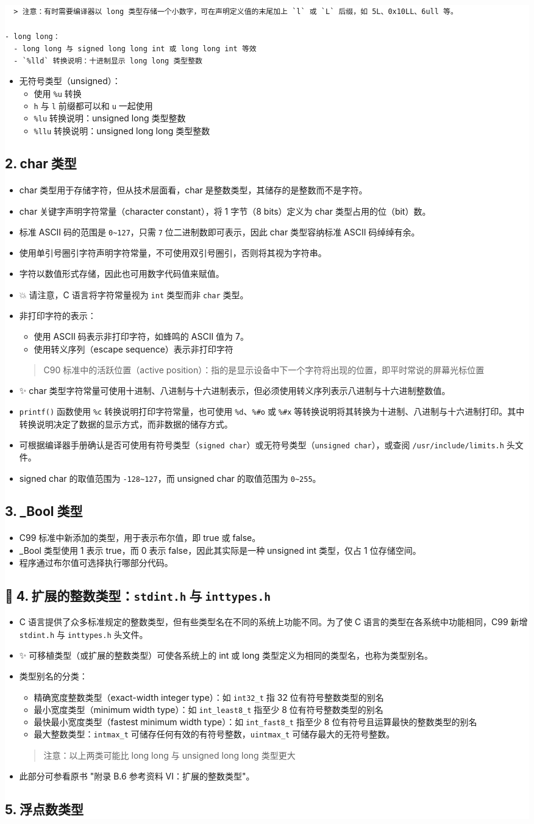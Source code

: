       > 注意：有时需要编译器以 long 类型存储一个小数字，可在声明定义值的末尾加上 `l` 或 `L` 后缀，如 5L、0x10LL、6ull 等。

    - long long：
      - long long 与 signed long long int 或 long long int 等效
      - `%lld` 转换说明：十进制显示 long long 类型整数
  - 无符号类型（unsigned）：
    - 使用 `%u` 转换
    - `h` 与 `l` 前缀都可以和 `u` 一起使用
    - `%lu` 转换说明：unsigned long 类型整数
    - `%llu` 转换说明：unsigned long long 类型整数

## 2. char 类型

- char 类型用于存储字符，但从技术层面看，char 是整数类型，其储存的是整数而不是字符。
- char 关键字声明字符常量（character constant），将 1 字节（8 bits）定义为 char 类型占用的位（bit）数。
- 标准 ASCII 码的范围是 `0~127`，只需 `7` 位二进制数即可表示，因此 char 类型容纳标准 ASCII 码绰绰有余。
- 使用单引号圈引字符声明字符常量，不可使用双引号圈引，否则将其视为字符串。
- 字符以数值形式存储，因此也可用数字代码值来赋值。
- 💥 请注意，C 语言将字符常量视为 `int` 类型而非 `char` 类型。
- 非打印字符的表示：
  - 使用 ASCII 码表示非打印字符，如蜂鸣的 ASCII 值为 7。
  - 使用转义序列（escape sequence）表示非打印字符

  > C90 标准中的活跃位置（active position）：指的是显示设备中下一个字符将出现的位置，即平时常说的屏幕光标位置

- ✨ char 类型字符常量可使用十进制、八进制与十六进制表示，但必须使用转义序列表示八进制与十六进制整数值。
- `printf()` 函数使用 `%c` 转换说明打印字符常量，也可使用 `%d`、`%#o` 或 `%#x` 等转换说明将其转换为十进制、八进制与十六进制打印。其中转换说明决定了数据的显示方式，而非数据的储存方式。
- 可根据编译器手册确认是否可使用有符号类型（`signed char`）或无符号类型（`unsigned char`），或查阅 `/usr/include/limits.h` 头文件。
- signed char 的取值范围为 `-128~127`，而 unsigned char 的取值范围为 `0~255`。

## 3. _Bool 类型

- C99 标准中新添加的类型，用于表示布尔值，即 true 或 false。
- _Bool 类型使用 1 表示 true，而 0 表示 false，因此其实际是一种 unsigned int 类型，仅占 1 位存储空间。
- 程序通过布尔值可选择执行哪部分代码。

## 💪 4. 扩展的整数类型：`stdint.h` 与 `inttypes.h`

- C 语言提供了众多标准规定的整数类型，但有些类型名在不同的系统上功能不同。为了使 C 语言的类型在各系统中功能相同，C99 新增 `stdint.h` 与 `inttypes.h` 头文件。
- ✨ 可移植类型（或扩展的整数类型）可使各系统上的 int 或 long 类型定义为相同的类型名，也称为类型别名。
- 类型别名的分类：
  - 精确宽度整数类型（exact-width integer type）：如 `int32_t` 指 32 位有符号整数类型的别名
  - 最小宽度类型（minimum width type）：如 `int_least8_t` 指至少 8 位有符号整数类型的别名
  - 最快最小宽度类型（fastest minimum width type）：如 `int_fast8_t` 指至少 8 位有符号且运算最快的整数类型的别名
  - 最大整数类型：`intmax_t` 可储存任何有效的有符号整数，`uintmax_t` 可储存最大的无符号整数。

  > 注意：以上两类可能比 long long 与 unsigned long long 类型更大

- 此部分可参看原书 "附录 B.6 参考资料 VI：扩展的整数类型"。

## 5. 浮点数类型
